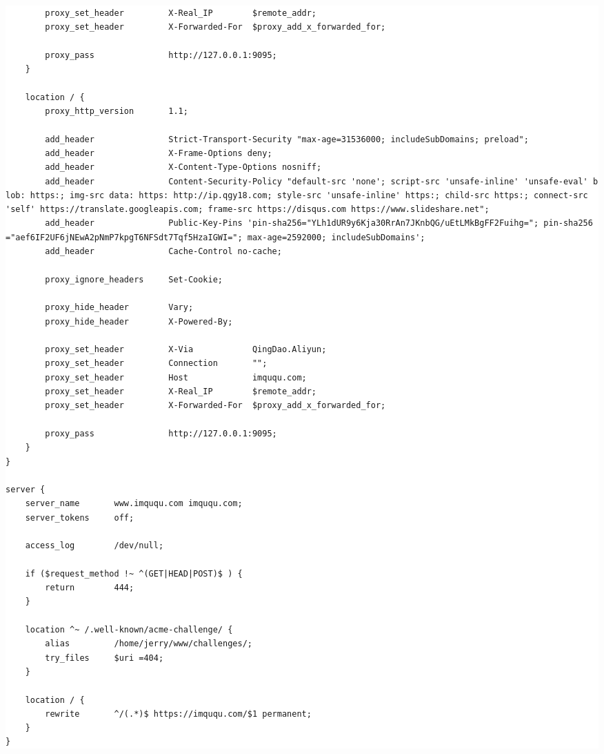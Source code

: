 ```nginx
        proxy_set_header         X-Real_IP        $remote_addr;
        proxy_set_header         X-Forwarded-For  $proxy_add_x_forwarded_for;

        proxy_pass               http://127.0.0.1:9095;
    }
    
    location / {
        proxy_http_version       1.1;

        add_header               Strict-Transport-Security "max-age=31536000; includeSubDomains; preload";
        add_header               X-Frame-Options deny;
        add_header               X-Content-Type-Options nosniff;
        add_header               Content-Security-Policy "default-src 'none'; script-src 'unsafe-inline' 'unsafe-eval' blob: https:; img-src data: https: http://ip.qgy18.com; style-src 'unsafe-inline' https:; child-src https:; connect-src 'self' https://translate.googleapis.com; frame-src https://disqus.com https://www.slideshare.net";
        add_header               Public-Key-Pins 'pin-sha256="YLh1dUR9y6Kja30RrAn7JKnbQG/uEtLMkBgFF2Fuihg="; pin-sha256="aef6IF2UF6jNEwA2pNmP7kpgT6NFSdt7Tqf5HzaIGWI="; max-age=2592000; includeSubDomains';
        add_header               Cache-Control no-cache;

        proxy_ignore_headers     Set-Cookie;

        proxy_hide_header        Vary;
        proxy_hide_header        X-Powered-By;

        proxy_set_header         X-Via            QingDao.Aliyun;
        proxy_set_header         Connection       "";
        proxy_set_header         Host             imququ.com;
        proxy_set_header         X-Real_IP        $remote_addr;
        proxy_set_header         X-Forwarded-For  $proxy_add_x_forwarded_for;

        proxy_pass               http://127.0.0.1:9095;
    }
}

server {
    server_name       www.imququ.com imququ.com;
    server_tokens     off;

    access_log        /dev/null;

    if ($request_method !~ ^(GET|HEAD|POST)$ ) {
        return        444;
    }

    location ^~ /.well-known/acme-challenge/ {
        alias         /home/jerry/www/challenges/;
        try_files     $uri =404;
    }

    location / {
        rewrite       ^/(.*)$ https://imququ.com/$1 permanent;
    }
}
```
